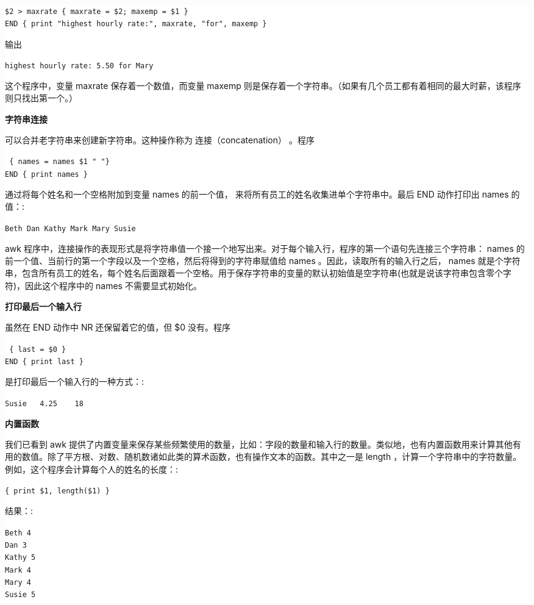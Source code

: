 ```
$2 > maxrate { maxrate = $2; maxemp = $1 }
END { print "highest hourly rate:", maxrate, "for", maxemp } 
```

输出

```
highest hourly rate: 5.50 for Mary 
```

这个程序中，变量 maxrate 保存着一个数值，而变量 maxemp 则是保存着一个字符串。（如果有几个员工都有着相同的最大时薪，该程序则只找出第一个。）

**字符串连接**

可以合并老字符串来创建新字符串。这种操作称为 连接（concatenation） 。程序

```
 { names = names $1 " "}
END { print names } 
```

通过将每个姓名和一个空格附加到变量 names 的前一个值， 来将所有员工的姓名收集进单个字符串中。最后 END 动作打印出 names 的值：:

```
Beth Dan Kathy Mark Mary Susie 
```

awk 程序中，连接操作的表现形式是将字符串值一个接一个地写出来。对于每个输入行，程序的第一个语句先连接三个字符串： names 的前一个值、当前行的第一个字段以及一个空格，然后将得到的字符串赋值给 names 。因此，读取所有的输入行之后， names 就是个字符串，包含所有员工的姓名，每个姓名后面跟着一个空格。用于保存字符串的变量的默认初始值是空字符串(也就是说该字符串包含零个字符)，因此这个程序中的 names 不需要显式初始化。

**打印最后一个输入行**

虽然在 END 动作中 NR 还保留着它的值，但 $0 没有。程序

```
 { last = $0 }
END { print last } 
```

是打印最后一个输入行的一种方式：:

```
Susie   4.25    18 
```

**内置函数**

我们已看到 awk 提供了内置变量来保存某些频繁使用的数量，比如：字段的数量和输入行的数量。类似地，也有内置函数用来计算其他有用的数值。除了平方根、对数、随机数诸如此类的算术函数，也有操作文本的函数。其中之一是 length ，计算一个字符串中的字符数量。例如，这个程序会计算每个人的姓名的长度：:

```
{ print $1, length($1) } 
```

结果：:

```
Beth 4
Dan 3
Kathy 5
Mark 4
Mary 4
Susie 5 
```
